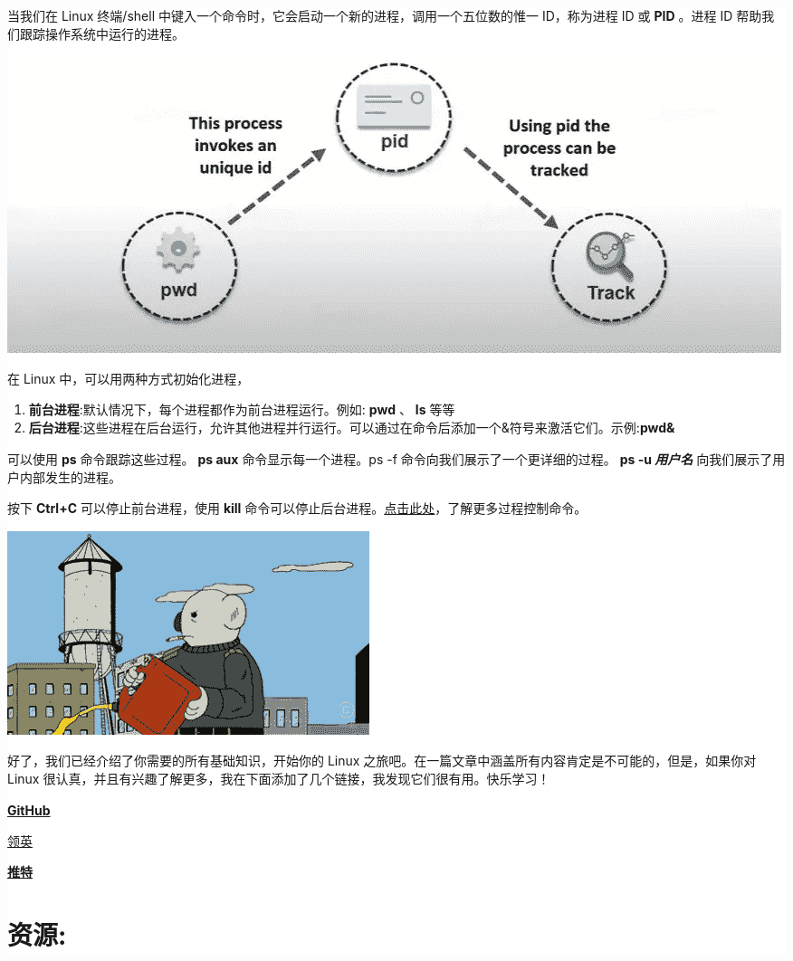 当我们在 Linux 终端/shell 中键入一个命令时，它会启动一个新的进程，调用一个五位数的惟一 ID，称为进程 ID 或 **PID** 。进程 ID 帮助我们跟踪操作系统中运行的进程。

![](img/dd2b5a749e270ad587204332b7b72682.png)

在 Linux 中，可以用两种方式初始化进程，

1.  **前台进程**:默认情况下，每个进程都作为前台进程运行。例如: **pwd** 、 **ls** 等等
2.  **后台进程**:这些进程在后台运行，允许其他进程并行运行。可以通过在命令后添加一个&符号来激活它们。示例:**pwd&**

可以使用 **ps** 命令跟踪这些过程。 **ps aux** 命令显示每一个进程。ps -f 命令向我们展示了一个更详细的过程。 **ps -u *用户名*** 向我们展示了用户内部发生的进程。

按下 **Ctrl+C** 可以停止前台进程，使用 **kill** 命令可以停止后台进程。[点击此处](https://www.youtube.com/watch?v=swiHsaD8BGI)，了解更多过程控制命令。

![](img/ca5dfeb11c43bbaa1274aa0f1ec61745.png)

好了，我们已经介绍了你需要的所有基础知识，开始你的 Linux 之旅吧。在一篇文章中涵盖所有内容肯定是不可能的，但是，如果你对 Linux 很认真，并且有兴趣了解更多，我在下面添加了几个链接，我发现它们很有用。快乐学习！

[**GitHub**](https://github.com/ritchiepulikottil)

[领英 ](https://www.linkedin.com/in/ritchie-pulikottil-6876341aa/)

[**推特**](https://twitter.com/itsritchie1005)

# **资源:**